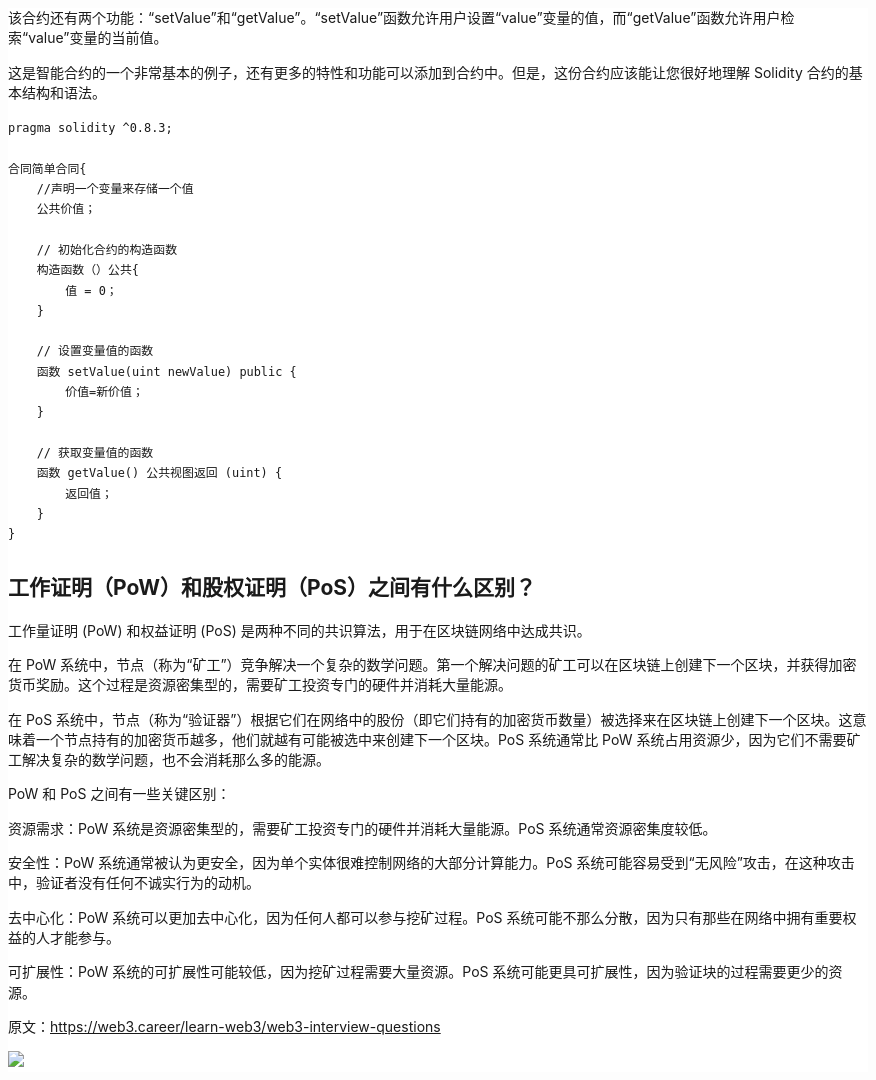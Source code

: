 该合约还有两个功能：“setValue”和“getValue”。“setValue”函数允许用户设置“value”变量的值，而“getValue”函数允许用户检索“value”变量的当前值。

这是智能合约的一个非常基本的例子，还有更多的特性和功能可以添加到合约中。但是，这份合约应该能让您很好地理解 Solidity 合约的基本结构和语法。

```solidity
pragma solidity ^0.8.3;

合同简单合同{
    //声明一个变量来存储一个值
    公共价值；

    // 初始化合约的构造函数
    构造函数（）公共{
        值 = 0；
    }

    // 设置变量值的函数
    函数 setValue(uint newValue) public {
        价值=新价值；
    }

    // 获取变量值的函数
    函数 getValue() 公共视图返回 (uint) {
        返回值；
    }
}
```

## 工作证明（PoW）和股权证明（PoS）之间有什么区别？

工作量证明 (PoW) 和权益证明 (PoS) 是两种不同的共识算法，用于在区块链网络中达成共识。

在 PoW 系统中，节点（称为“矿工”）竞争解决一个复杂的数学问题。第一个解决问题的矿工可以在区块链上创建下一个区块，并获得加密货币奖励。这个过程是资源密集型的，需要矿工投资专门的硬件并消耗大量能源。

在 PoS 系统中，节点（称为“验证器”）根据它们在网络中的股份（即它们持有的加密货币数量）被选择来在区块链上创建下一个区块。这意味着一个节点持有的加密货币越多，他们就越有可能被选中来创建下一个区块。PoS 系统通常比 PoW 系统占用资源少，因为它们不需要矿工解决复杂的数学问题，也不会消耗那么多的能源。

PoW 和 PoS 之间有一些关键区别：

资源需求：PoW 系统是资源密集型的，需要矿工投资专门的硬件并消耗大量能源。PoS 系统通常资源密集度较低。

安全性：PoW 系统通常被认为更安全，因为单个实体很难控制网络的大部分计算能力。PoS 系统可能容易受到“无风险”攻击，在这种攻击中，验证者没有任何不诚实行为的动机。

去中心化：PoW 系统可以更加去中心化，因为任何人都可以参与挖矿过程。PoS 系统可能不那么分散，因为只有那些在网络中拥有重要权益的人才能参与。

可扩展性：PoW 系统的可扩展性可能较低，因为挖矿过程需要大量资源。PoS 系统可能更具可扩展性，因为验证块的过程需要更少的资源。

原文：https://web3.career/learn-web3/web3-interview-questions

![](https://hicoldcat.oss-cn-hangzhou.aliyuncs.com/img/my.png)